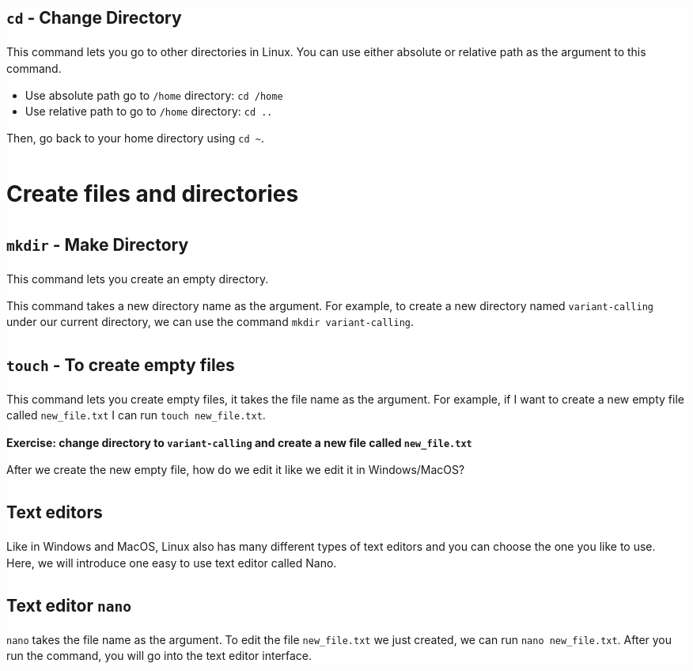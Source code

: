 ## `cd` - Change Directory 

This command lets you go to other directories in Linux. You can use either absolute or relative path as the argument to this command.

* Use absolute path go to `/home` directory: `cd /home`
* Use relative path to go to `/home` directory: `cd ..`

Then, go back to your home directory using `cd ~`.

# Create files and directories

## `mkdir` - Make Directory 

This command lets you create an empty directory. 

This command takes a new directory name as the argument. For example, to create a new directory named `variant-calling` under our current directory, we can use the command `mkdir variant-calling`. 

## `touch` - To create empty files 

This command lets you create empty files, it takes the file name as the argument. For example, if I want to create a new empty file called `new_file.txt` I can run `touch new_file.txt`.

__Exercise: change directory to `variant-calling` and create a new file called `new_file.txt`__

After we create the new empty file, how do we edit it like we edit it in Windows/MacOS? 

## Text editors 

Like in Windows and MacOS, Linux also has many different types of text editors and you can choose the one you like to use. Here, we will introduce one easy to use text editor called Nano. 

## Text editor `nano`

`nano` takes the file name as the argument. To edit the file `new_file.txt` we just created, we can run `nano new_file.txt`. After you run the command, you will go into the text editor interface. 
